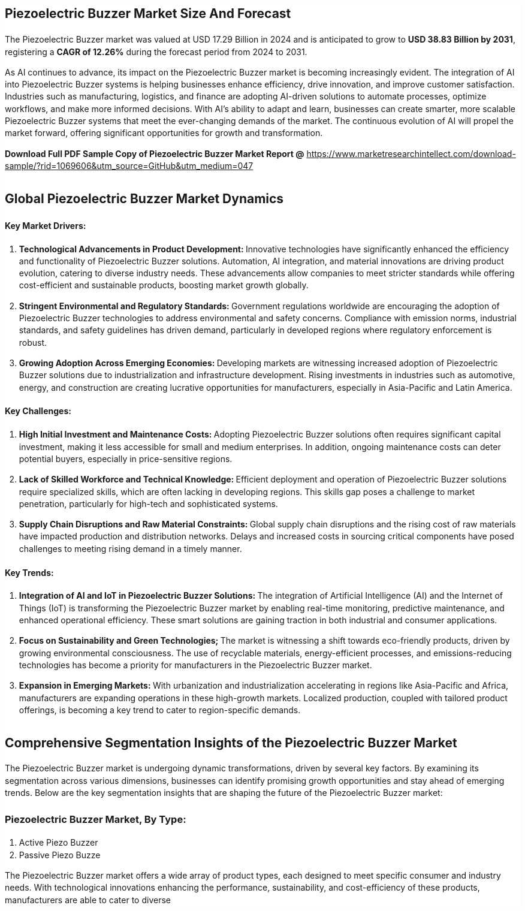 <h2>Piezoelectric Buzzer Market Size And Forecast</h2><p>The Piezoelectric Buzzer market was valued at USD 17.29 Billion in 2024 and is anticipated to grow to <strong>USD 38.83 Billion by 2031</strong>, registering a <strong>CAGR of 12.26%</strong> during the forecast period from 2024 to 2031.</p><p>As AI continues to advance, its impact on the Piezoelectric Buzzer market is becoming increasingly evident. The integration of AI into Piezoelectric Buzzer systems is helping businesses enhance efficiency, drive innovation, and improve customer satisfaction. Industries such as manufacturing, logistics, and finance are adopting AI-driven solutions to automate processes, optimize workflows, and make more informed decisions. With AI’s ability to adapt and learn, businesses can create smarter, more scalable Piezoelectric Buzzer systems that meet the ever-changing demands of the market. The continuous evolution of AI will propel the market forward, offering significant opportunities for growth and transformation.</p><p><strong>Download Full PDF Sample Copy of Piezoelectric Buzzer Market Report @</strong>&nbsp;<a href="https://www.marketresearchintellect.com/download-sample/?rid=1069606&amp;utm_source=GitHub&amp;utm_medium=047">https://www.marketresearchintellect.com/download-sample/?rid=1069606&amp;utm_source=GitHub&amp;utm_medium=047</a></p><h2>Global Piezoelectric Buzzer Market Dynamics</h2><h4><strong>Key Market Drivers:</strong></h4><ol><li><p><strong>Technological Advancements in Product Development:&nbsp;</strong>Innovative technologies have significantly enhanced the efficiency and functionality of Piezoelectric Buzzer solutions. Automation, AI integration, and material innovations are driving product evolution, catering to diverse industry needs. These advancements allow companies to meet stricter standards while offering cost-efficient and sustainable products, boosting market growth globally.</p></li><li><p><strong>Stringent Environmental and Regulatory Standards:&nbsp;</strong>Government regulations worldwide are encouraging the adoption of Piezoelectric Buzzer technologies to address environmental and safety concerns. Compliance with emission norms, industrial standards, and safety guidelines has driven demand, particularly in developed regions where regulatory enforcement is robust.</p></li><li><p><strong>Growing Adoption Across Emerging Economies:&nbsp;</strong>Developing markets are witnessing increased adoption of Piezoelectric Buzzer solutions due to industrialization and infrastructure development. Rising investments in industries such as automotive, energy, and construction are creating lucrative opportunities for manufacturers, especially in Asia-Pacific and Latin America.</p></li></ol><h4><strong>Key Challenges:</strong></h4><ol><li><p><strong>High Initial Investment and Maintenance Costs:&nbsp;</strong>Adopting Piezoelectric Buzzer solutions often requires significant capital investment, making it less accessible for small and medium enterprises. In addition, ongoing maintenance costs can deter potential buyers, especially in price-sensitive regions.</p></li><li><p><strong>Lack of Skilled Workforce and Technical Knowledge:&nbsp;</strong>Efficient deployment and operation of Piezoelectric Buzzer solutions require specialized skills, which are often lacking in developing regions. This skills gap poses a challenge to market penetration, particularly for high-tech and sophisticated systems.</p></li><li><p><strong>Supply Chain Disruptions and Raw Material Constraints:&nbsp;</strong>Global supply chain disruptions and the rising cost of raw materials have impacted production and distribution networks. Delays and increased costs in sourcing critical components have posed challenges to meeting rising demand in a timely manner.</p></li></ol><h4><strong>Key Trends:</strong></h4><ol><li><p><strong>Integration of AI and IoT in Piezoelectric Buzzer Solutions:&nbsp;</strong>The integration of Artificial Intelligence (AI) and the Internet of Things (IoT) is transforming the Piezoelectric Buzzer market by enabling real-time monitoring, predictive maintenance, and enhanced operational efficiency. These smart solutions are gaining traction in both industrial and consumer applications.</p></li><li><p><strong>Focus on Sustainability and Green Technologies;&nbsp;</strong>The market is witnessing a shift towards eco-friendly products, driven by growing environmental consciousness. The use of recyclable materials, energy-efficient processes, and emissions-reducing technologies has become a priority for manufacturers in the Piezoelectric Buzzer market.</p></li><li><p><strong>Expansion in Emerging Markets:&nbsp;</strong>With urbanization and industrialization accelerating in regions like Asia-Pacific and Africa, manufacturers are expanding operations in these high-growth markets. Localized production, coupled with tailored product offerings, is becoming a key trend to cater to region-specific demands.</p></li></ol><div class="article-main__content" data-test-id="publishing-text-block"><h2>Comprehensive Segmentation Insights of the Piezoelectric Buzzer Market</h2><p>The Piezoelectric Buzzer market is undergoing dynamic transformations, driven by several key factors. By examining its segmentation across various dimensions, businesses can identify promising growth opportunities and stay ahead of emerging trends. Below are the key segmentation insights that are shaping the future of the Piezoelectric Buzzer market:</p><h3><strong>Piezoelectric Buzzer Market, By Type:<br /></strong></h3><ol><li>Active Piezo Buzzer<li> Passive Piezo Buzze</li></ol><p>The Piezoelectric Buzzer market offers a wide array of product types, each designed to meet specific consumer and industry needs. With technological innovations enhancing the performance, sustainability, and cost-efficiency of these products, manufacturers are able to cater to diverse